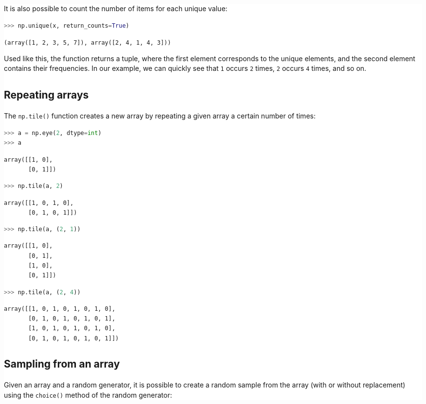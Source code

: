 It is also possible to count the number of items for each unique value:

```python
>>> np.unique(x, return_counts=True)
```
```
(array([1, 2, 3, 5, 7]), array([2, 4, 1, 4, 3]))
```

Used like this, the function returns a tuple, where the first element corresponds to the unique elements, and the second element contains their frequencies. In our example, we can quickly see that `1` occurs `2` times, `2` occurs `4` times, and so on.

## Repeating arrays
The `np.tile()` function creates a new array by repeating a given array a certain number of times:

```python
>>> a = np.eye(2, dtype=int)
>>> a
```
```
array([[1, 0],
       [0, 1]])
```
```python
>>> np.tile(a, 2)
```
```
array([[1, 0, 1, 0],
       [0, 1, 0, 1]])
```

```python
>>> np.tile(a, (2, 1))
```
```
array([[1, 0],
       [0, 1],
       [1, 0],
       [0, 1]])
```

```python
>>> np.tile(a, (2, 4))
```
```
array([[1, 0, 1, 0, 1, 0, 1, 0],
       [0, 1, 0, 1, 0, 1, 0, 1],
       [1, 0, 1, 0, 1, 0, 1, 0],
       [0, 1, 0, 1, 0, 1, 0, 1]])
```

## Sampling from an array
Given an array and a random generator, it is possible to create a random sample from the array (with or without replacement) using the `choice()` method of the random generator:
